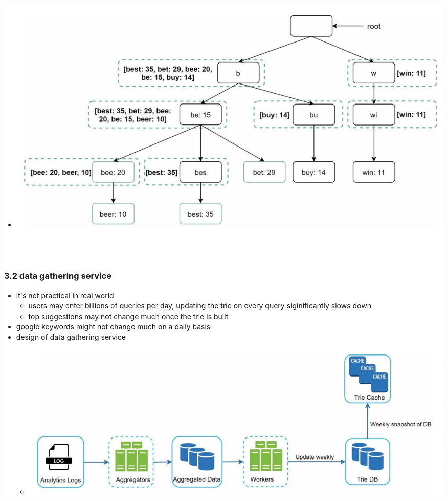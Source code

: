- ![imgs](./imgs/Xnip2023-12-03_23-47-58.jpg)

<br><br>

### 3.2 data gathering service
- it's not practical in real world
    - users may enter billions of queries per day, updating the trie on every query siginificantly slows down
    - top suggestions may not change much once the trie is built
- google keywords might not change much on a daily basis
- design of data gathering service
    - ![imgs](./imgs/Xnip2023-12-03_23-51-52.jpg)
